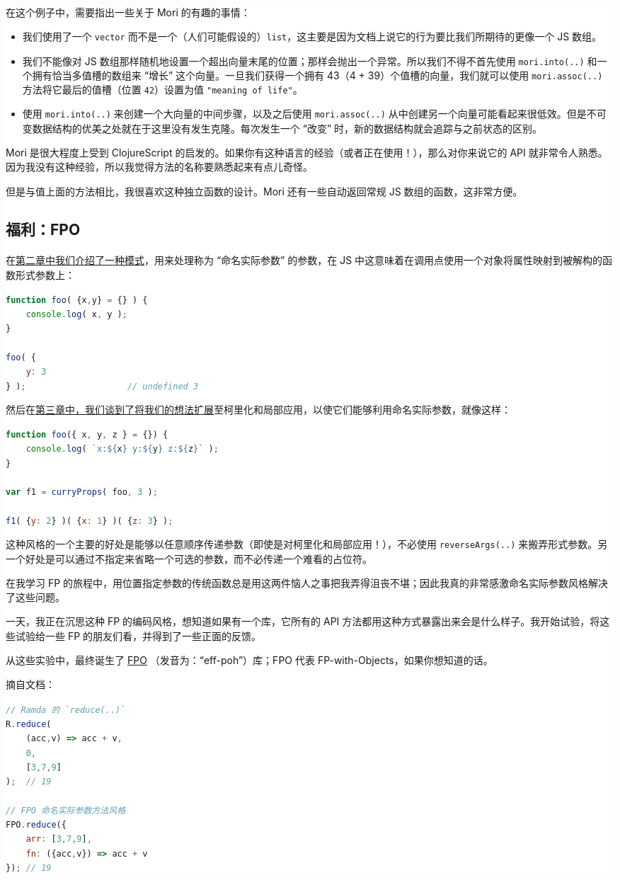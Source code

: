 ```js
```

在这个例子中，需要指出一些关于 Mori 的有趣的事情：

* 我们使用了一个 `vector` 而不是一个（人们可能假设的）`list`，这主要是因为文档上说它的行为要比我们所期待的更像一个 JS 数组。

* 我们不能像对 JS 数组那样随机地设置一个超出向量末尾的位置；那样会抛出一个异常。所以我们不得不首先使用 `mori.into(..)` 和一个拥有恰当多值槽的数组来 “增长” 这个向量。一旦我们获得一个拥有 43（4 + 39）个值槽的向量，我们就可以使用 `mori.assoc(..)` 方法将它最后的值槽（位置 `42`）设置为值 `"meaning of life"`。

* 使用 `mori.into(..)` 来创建一个大向量的中间步骤，以及之后使用 `mori.assoc(..)` 从中创建另一个向量可能看起来很低效。但是不可变数据结构的优美之处就在于这里没有发生克隆。每次发生一个 “改变” 时，新的数据结构就会追踪与之前状态的区别。

Mori 是很大程度上受到 ClojureScript 的启发的。如果你有这种语言的经验（或者正在使用！），那么对你来说它的 API 就非常令人熟悉。因为我没有这种经验，所以我觉得方法的名称要熟悉起来有点儿奇怪。

但是与值上面的方法相比，我很喜欢这种独立函数的设计。Mori 还有一些自动返回常规 JS 数组的函数，这非常方便。

## 福利：FPO

在[第二章中我们介绍了一种模式](ch2.md/#named-arguments)，用来处理称为 “命名实际参数” 的参数，在 JS 中这意味着在调用点使用一个对象将属性映射到被解构的函数形式参数上：

```js
function foo( {x,y} = {} ) {
    console.log( x, y );
}

foo( {
    y: 3
} );                    // undefined 3
```

然后在[第三章中，我们谈到了将我们的想法扩展](ch3.md/#order-matters)至柯里化和局部应用，以使它们能够利用命名实际参数，就像这样：

```js
function foo({ x, y, z } = {}) {
    console.log( `x:${x} y:${y} z:${z}` );
}

var f1 = curryProps( foo, 3 );

f1( {y: 2} )( {x: 1} )( {z: 3} );
```

这种风格的一个主要的好处是能够以任意顺序传递参数（即使是对柯里化和局部应用！），不必使用 `reverseArgs(..)` 来搬弄形式参数。另一个好处是可以通过不指定来省略一个可选的参数，而不必传递一个难看的占位符。

在我学习 FP 的旅程中，用位置指定参数的传统函数总是用这两件恼人之事把我弄得沮丧不堪；因此我真的非常感激命名实际参数风格解决了这些问题。

一天，我正在沉思这种 FP 的编码风格，想知道如果有一个库，它所有的 API 方法都用这种方式暴露出来会是什么样子。我开始试验，将这些试验给一些 FP 的朋友们看，并得到了一些正面的反馈。

从这些实验中，最终诞生了 [FPO](https://github.com/getify/fpo) （发音为：“eff-poh”）库；FPO 代表 FP-with-Objects，如果你想知道的话。

摘自文档：

```js
// Ramda 的 `reduce(..)`
R.reduce(
    (acc,v) => acc + v,
    0,
    [3,7,9]
);  // 19

// FPO 命名实际参数方法风格
FPO.reduce({
    arr: [3,7,9],
    fn: ({acc,v}) => acc + v
}); // 19
```

